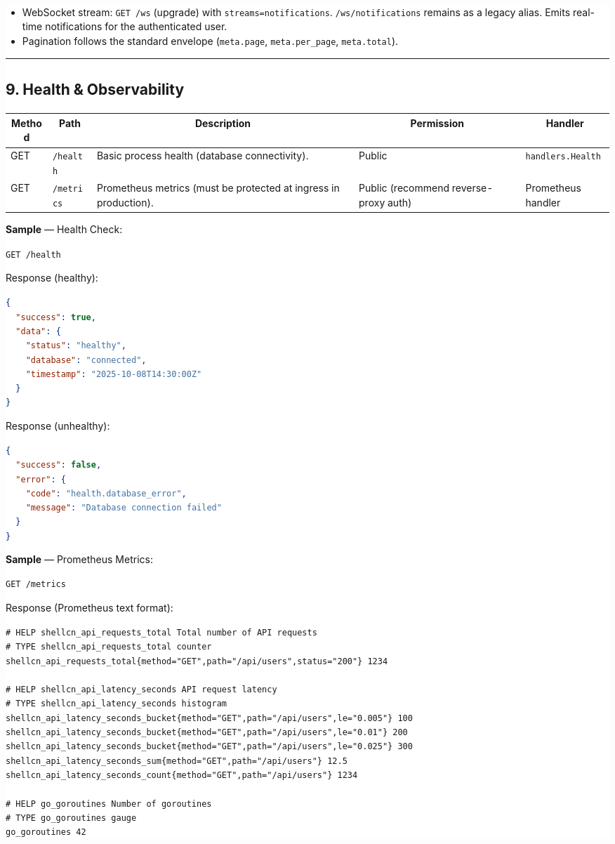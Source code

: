 - WebSocket stream: `GET /ws` (upgrade) with `streams=notifications`. `/ws/notifications` remains as a legacy alias. Emits real-time notifications for the authenticated user.
- Pagination follows the standard envelope (`meta.page`, `meta.per_page`, `meta.total`).

---

## 9. Health & Observability

| Method | Path       | Description                                                      | Permission                            | Handler            |
| ------ | ---------- | ---------------------------------------------------------------- | ------------------------------------- | ------------------ |
| GET    | `/health`  | Basic process health (database connectivity).                    | Public                                | `handlers.Health`  |
| GET    | `/metrics` | Prometheus metrics (must be protected at ingress in production). | Public (recommend reverse-proxy auth) | Prometheus handler |

**Sample** — Health Check:

```http
GET /health
```

Response (healthy):

```json
{
  "success": true,
  "data": {
    "status": "healthy",
    "database": "connected",
    "timestamp": "2025-10-08T14:30:00Z"
  }
}
```

Response (unhealthy):

```json
{
  "success": false,
  "error": {
    "code": "health.database_error",
    "message": "Database connection failed"
  }
}
```

**Sample** — Prometheus Metrics:

```http
GET /metrics
```

Response (Prometheus text format):

```
# HELP shellcn_api_requests_total Total number of API requests
# TYPE shellcn_api_requests_total counter
shellcn_api_requests_total{method="GET",path="/api/users",status="200"} 1234

# HELP shellcn_api_latency_seconds API request latency
# TYPE shellcn_api_latency_seconds histogram
shellcn_api_latency_seconds_bucket{method="GET",path="/api/users",le="0.005"} 100
shellcn_api_latency_seconds_bucket{method="GET",path="/api/users",le="0.01"} 200
shellcn_api_latency_seconds_bucket{method="GET",path="/api/users",le="0.025"} 300
shellcn_api_latency_seconds_sum{method="GET",path="/api/users"} 12.5
shellcn_api_latency_seconds_count{method="GET",path="/api/users"} 1234

# HELP go_goroutines Number of goroutines
# TYPE go_goroutines gauge
go_goroutines 42
```
